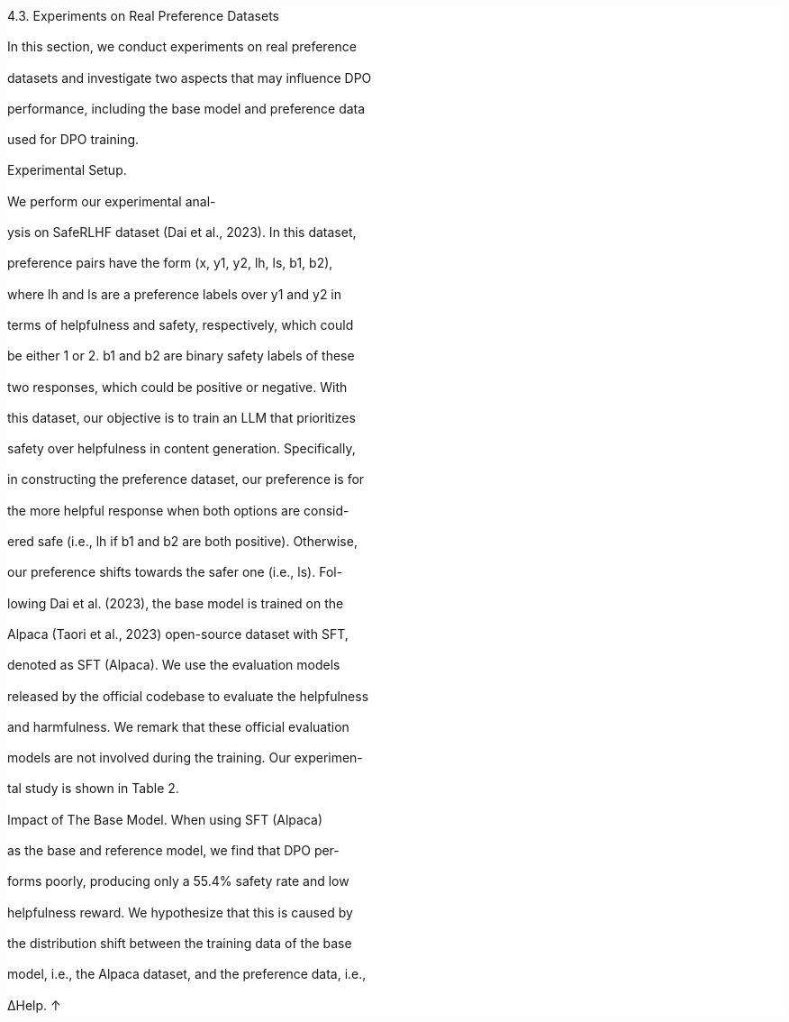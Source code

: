 4.3. Experiments on Real Preference Datasets

In this section, we conduct experiments on real preference

datasets and investigate two aspects that may influence DPO

performance, including the base model and preference data

used for DPO training.

Experimental Setup.

We perform our experimental anal-

ysis on SafeRLHF dataset (Dai et al., 2023). In this dataset,

preference pairs have the form (x, y1, y2, lh, ls, b1, b2),

where lh and ls are a preference labels over y1 and y2 in

terms of helpfulness and safety, respectively, which could

be either 1 or 2. b1 and b2 are binary safety labels of these

two responses, which could be positive or negative. With

this dataset, our objective is to train an LLM that prioritizes

safety over helpfulness in content generation. Specifically,

in constructing the preference dataset, our preference is for

the more helpful response when both options are consid-

ered safe (i.e., lh if b1 and b2 are both positive). Otherwise,

our preference shifts towards the safer one (i.e., ls). Fol-

lowing Dai et al. (2023), the base model is trained on the

Alpaca (Taori et al., 2023) open-source dataset with SFT,

denoted as SFT (Alpaca). We use the evaluation models

released by the official codebase to evaluate the helpfulness

and harmfulness. We remark that these official evaluation

models are not involved during the training. Our experimen-

tal study is shown in Table 2.

Impact of The Base Model. When using SFT (Alpaca)

as the base and reference model, we find that DPO per-

forms poorly, producing only a 55.4% safety rate and low

helpfulness reward. We hypothesize that this is caused by

the distribution shift between the training data of the base

model, i.e., the Alpaca dataset, and the preference data, i.e.,

∆Help. ↑
